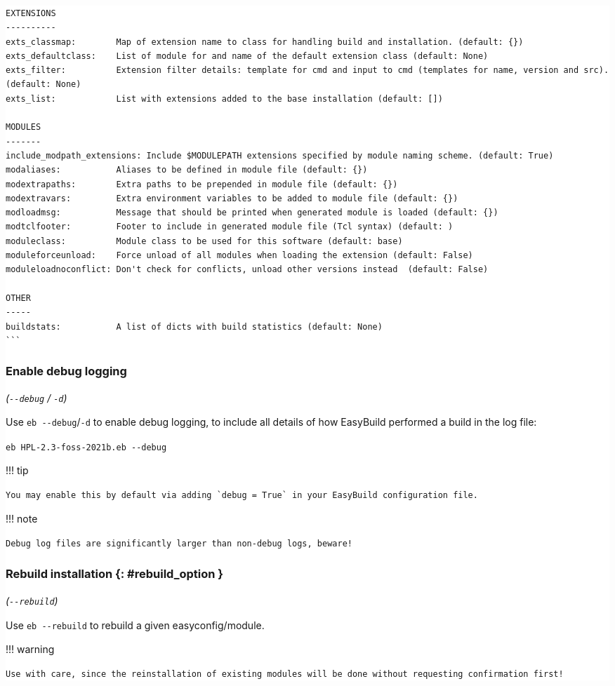     EXTENSIONS
    ----------
    exts_classmap:        Map of extension name to class for handling build and installation. (default: {})
    exts_defaultclass:    List of module for and name of the default extension class (default: None)
    exts_filter:          Extension filter details: template for cmd and input to cmd (templates for name, version and src). (default: None)
    exts_list:            List with extensions added to the base installation (default: [])

    MODULES
    -------
    include_modpath_extensions: Include $MODULEPATH extensions specified by module naming scheme. (default: True)
    modaliases:           Aliases to be defined in module file (default: {})
    modextrapaths:        Extra paths to be prepended in module file (default: {})
    modextravars:         Extra environment variables to be added to module file (default: {})
    modloadmsg:           Message that should be printed when generated module is loaded (default: {})
    modtclfooter:         Footer to include in generated module file (Tcl syntax) (default: )
    moduleclass:          Module class to be used for this software (default: base)
    moduleforceunload:    Force unload of all modules when loading the extension (default: False)
    moduleloadnoconflict: Don't check for conflicts, unload other versions instead  (default: False)

    OTHER
    -----
    buildstats:           A list of dicts with build statistics (default: None)
    ```


### Enable debug logging

*(`--debug` / `-d`)*

Use `eb --debug`/`-d` to enable debug logging, to include all details of how EasyBuild performed a build in the log file:

```shell
eb HPL-2.3-foss-2021b.eb --debug
```

!!! tip

    You may enable this by default via adding `debug = True` in your EasyBuild configuration file.

!!! note

    Debug log files are significantly larger than non-debug logs, beware!


### Rebuild installation {: #rebuild_option }

*(`--rebuild`)*

Use `eb --rebuild` to rebuild a given easyconfig/module.

!!! warning

    Use with care, since the reinstallation of existing modules will be done without requesting confirmation first!
